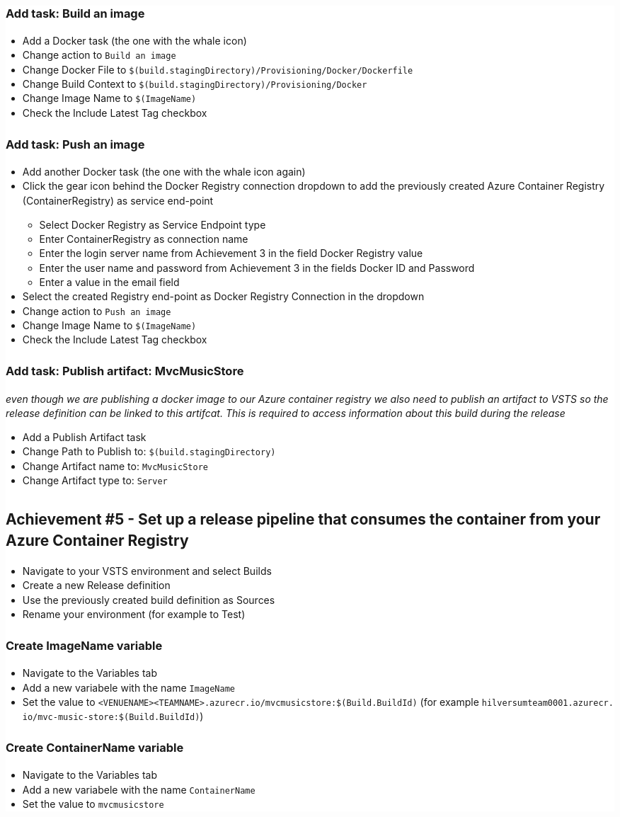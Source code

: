 ### Add task: Build an image
* Add a Docker task (the one with the whale icon)
* Change action to ```Build an image```
* Change Docker File to ```$(build.stagingDirectory)/Provisioning/Docker/Dockerfile```
* Change Build Context to ```$(build.stagingDirectory)/Provisioning/Docker```
* Change Image Name to ```$(ImageName)```
* Check the Include Latest Tag checkbox

### Add task: Push an image ###
* Add another Docker task (the one with the whale icon again)
* Click the gear icon behind the Docker Registry connection dropdown to add the previously created Azure Container Registry (<VENUE><TEAMNAME>ContainerRegistry) as service end-point
    - Select Docker Registry as Service Endpoint type
    - Enter <VENUENAME><TEAMNAME>ContainerRegistry as connection name
    - Enter the login server name from Achievement 3 in the field Docker Registry value
    - Enter the user name and password from Achievement 3 in the fields Docker ID and Password
    - Enter a value in the email field
* Select the created Registry end-point as Docker Registry Connection in the dropdown
* Change action to ```Push an image```
* Change Image Name to ```$(ImageName)```
* Check the Include Latest Tag checkbox

### Add task: Publish artifact: MvcMusicStore
*even though we are publishing a docker image to our Azure container registry we also need to publish an artifact to VSTS so the release definition can be linked to this artifcat. This is required to access information about this build during the release*
* Add a Publish Artifact task
* Change Path to Publish to: ```$(build.stagingDirectory)```
* Change Artifact name to: ```MvcMusicStore```
* Change Artifact type to: ```Server```

## Achievement \#5 - Set up a release pipeline that consumes the container from your Azure Container Registry
* Navigate to your VSTS environment and select Builds
* Create a new Release definition
* Use the previously created build definition as Sources
* Rename your environment (for example to Test)

### Create ImageName variable
* Navigate to the Variables tab
* Add a new variabele with the name ```ImageName```
* Set the value to ```<VENUENAME><TEAMNAME>.azurecr.io/mvcmusicstore:$(Build.BuildId)``` (for example ```hilversumteam0001.azurecr.io/mvc-music-store:$(Build.BuildId)```)

### Create ContainerName variable
* Navigate to the Variables tab
* Add a new variabele with the name ```ContainerName```
* Set the value to ```mvcmusicstore```
